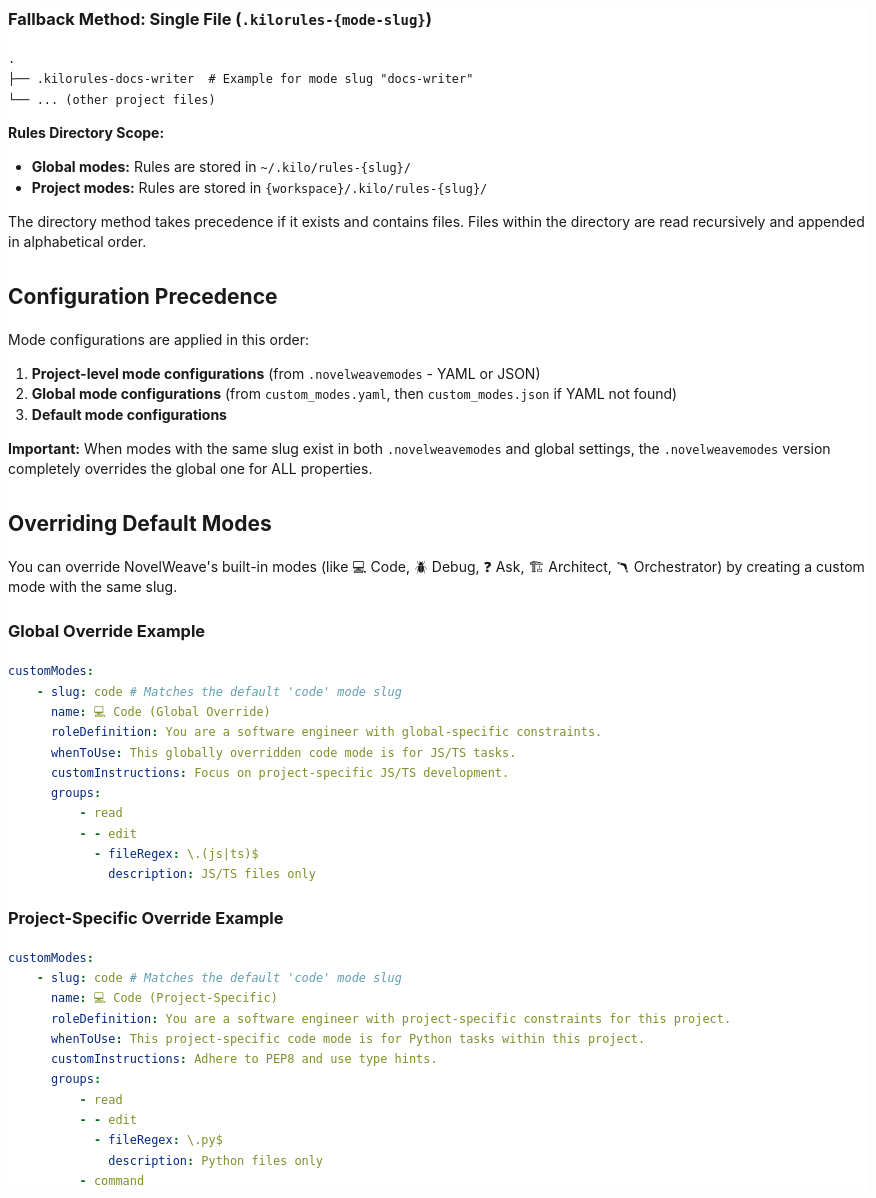 ### Fallback Method: Single File (`.kilorules-{mode-slug}`)

```
.
├── .kilorules-docs-writer  # Example for mode slug "docs-writer"
└── ... (other project files)
```

**Rules Directory Scope:**

- **Global modes:** Rules are stored in `~/.kilo/rules-{slug}/`
- **Project modes:** Rules are stored in `{workspace}/.kilo/rules-{slug}/`

The directory method takes precedence if it exists and contains files. Files within the directory are read recursively and appended in alphabetical order.

## Configuration Precedence

Mode configurations are applied in this order:

1. **Project-level mode configurations** (from `.novelweavemodes` - YAML or JSON)
2. **Global mode configurations** (from `custom_modes.yaml`, then `custom_modes.json` if YAML not found)
3. **Default mode configurations**

**Important:** When modes with the same slug exist in both `.novelweavemodes` and global settings, the `.novelweavemodes` version completely overrides the global one for ALL properties.

## Overriding Default Modes

You can override NovelWeave's built-in modes (like 💻 Code, 🪲 Debug, ❓ Ask, 🏗️ Architect, 🪃 Orchestrator) by creating a custom mode with the same slug.

### Global Override Example

```yaml
customModes:
    - slug: code # Matches the default 'code' mode slug
      name: 💻 Code (Global Override)
      roleDefinition: You are a software engineer with global-specific constraints.
      whenToUse: This globally overridden code mode is for JS/TS tasks.
      customInstructions: Focus on project-specific JS/TS development.
      groups:
          - read
          - - edit
            - fileRegex: \.(js|ts)$
              description: JS/TS files only
```

### Project-Specific Override Example

```yaml
customModes:
    - slug: code # Matches the default 'code' mode slug
      name: 💻 Code (Project-Specific)
      roleDefinition: You are a software engineer with project-specific constraints for this project.
      whenToUse: This project-specific code mode is for Python tasks within this project.
      customInstructions: Adhere to PEP8 and use type hints.
      groups:
          - read
          - - edit
            - fileRegex: \.py$
              description: Python files only
          - command
```
